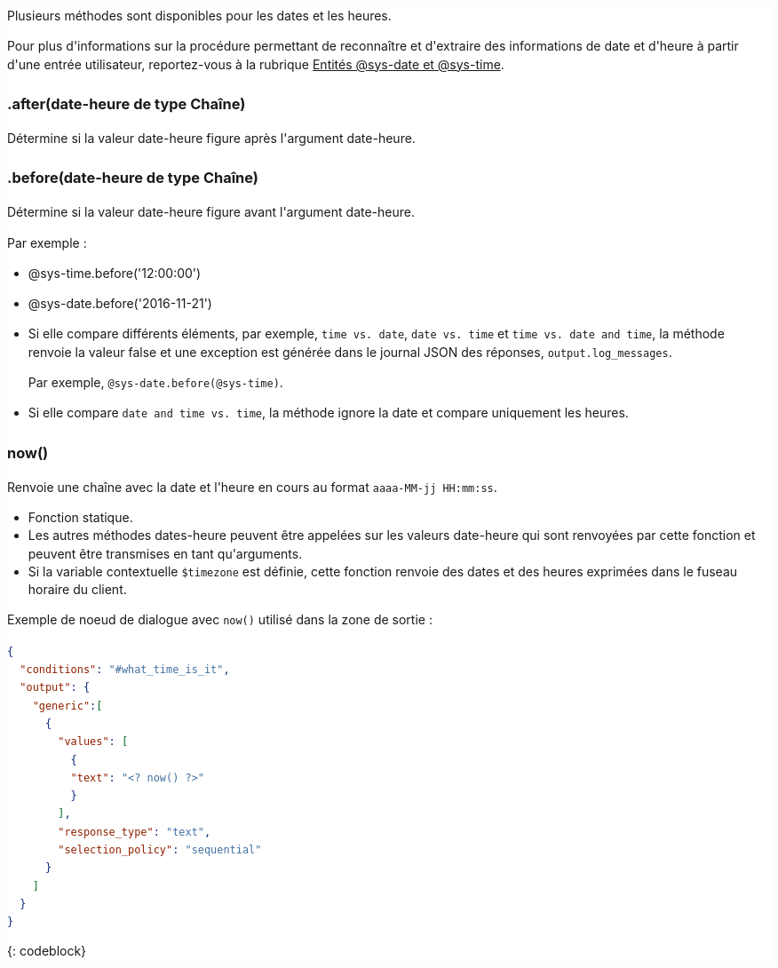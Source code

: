 Plusieurs méthodes sont disponibles pour les dates et les heures.

Pour plus d'informations sur la procédure permettant de reconnaître et d'extraire des informations de date et d'heure à partir d'une entrée utilisateur, reportez-vous à la rubrique [Entités @sys-date et @sys-time](/docs/services/assistant?topic=assistant-system-entities#system-entities-sys-date-time).

### .after(date-heure de type Chaîne)

Détermine si la valeur date-heure figure après l'argument date-heure.

### .before(date-heure de type Chaîne)
Détermine si la valeur date-heure figure avant l'argument date-heure.

Par exemple :
- @sys-time.before('12:00:00')
- @sys-date.before('2016-11-21')

- Si elle compare différents éléments, par exemple, `time vs. date`, `date vs. time` et `time vs. date and time`, la méthode renvoie la valeur false et une exception est générée dans le journal JSON des réponses, `output.log_messages`.

  Par exemple, `@sys-date.before(@sys-time)`.
- Si elle compare `date and time vs. time`, la méthode ignore la date et compare uniquement les heures.

### now()

Renvoie une chaîne avec la date et l'heure en cours au format `aaaa-MM-jj HH:mm:ss`.

- Fonction statique.
- Les autres méthodes dates-heure peuvent être appelées sur les valeurs date-heure qui sont renvoyées par cette fonction et peuvent être transmises en tant qu'arguments.
- Si la variable contextuelle `$timezone` est définie, cette fonction renvoie des dates et des heures exprimées dans le fuseau horaire du client.

Exemple de noeud de dialogue avec `now()` utilisé dans la zone de sortie :

```json
{
  "conditions": "#what_time_is_it",
  "output": {
    "generic":[
      {
        "values": [
          {
          "text": "<? now() ?>"
          }
        ],
        "response_type": "text",
        "selection_policy": "sequential"
      }
    ]
  }
}
```
{: codeblock}
